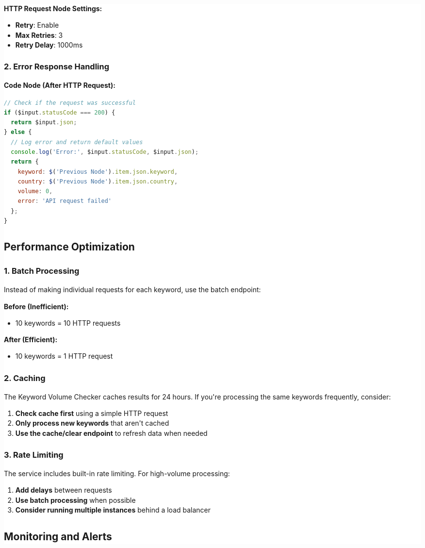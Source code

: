 **HTTP Request Node Settings:**
- **Retry**: Enable
- **Max Retries**: 3
- **Retry Delay**: 1000ms

### 2. Error Response Handling

**Code Node (After HTTP Request):**
```javascript
// Check if the request was successful
if ($input.statusCode === 200) {
  return $input.json;
} else {
  // Log error and return default values
  console.log('Error:', $input.statusCode, $input.json);
  return {
    keyword: $('Previous Node').item.json.keyword,
    country: $('Previous Node').item.json.country,
    volume: 0,
    error: 'API request failed'
  };
}
```

## Performance Optimization

### 1. Batch Processing

Instead of making individual requests for each keyword, use the batch endpoint:

**Before (Inefficient):**
- 10 keywords = 10 HTTP requests

**After (Efficient):**
- 10 keywords = 1 HTTP request

### 2. Caching

The Keyword Volume Checker caches results for 24 hours. If you're processing the same keywords frequently, consider:

1. **Check cache first** using a simple HTTP request
2. **Only process new keywords** that aren't cached
3. **Use the cache/clear endpoint** to refresh data when needed

### 3. Rate Limiting

The service includes built-in rate limiting. For high-volume processing:

1. **Add delays** between requests
2. **Use batch processing** when possible
3. **Consider running multiple instances** behind a load balancer

## Monitoring and Alerts
